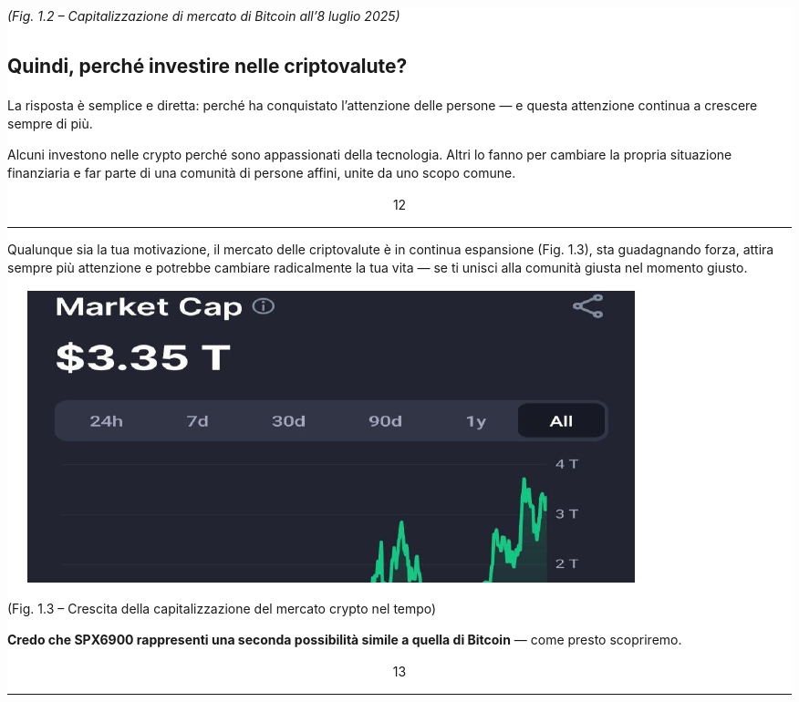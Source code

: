 _(Fig. 1.2 – Capitalizzazione di mercato di Bitcoin all’8 luglio 2025)_

## Quindi, perché investire nelle criptovalute?

La risposta è semplice e diretta: perché ha conquistato l’attenzione delle persone — e questa attenzione continua a crescere sempre di più.

Alcuni investono nelle crypto perché sono appassionati della tecnologia. Altri lo fanno per cambiare la propria situazione finanziaria e far parte di una comunità di persone affini, unite da uno scopo comune.

<div align="center">

12

</div>



---

Qualunque sia la tua motivazione, il mercato delle criptovalute è in continua espansione (Fig. 1.3), sta guadagnando forza, attira sempre più attenzione e potrebbe cambiare radicalmente la tua vita — se ti unisci alla comunità giusta nel momento giusto.

<img src="../../extracted_images/page-013/page-013-img-01.png" alt="Immagine" width="718" height="320" />

(Fig. 1.3 – Crescita della capitalizzazione del mercato crypto nel tempo)

**Credo che SPX6900 rappresenti una seconda possibilità simile a quella di Bitcoin** — come presto scopriremo.

<div align="center">

13

</div>



---
